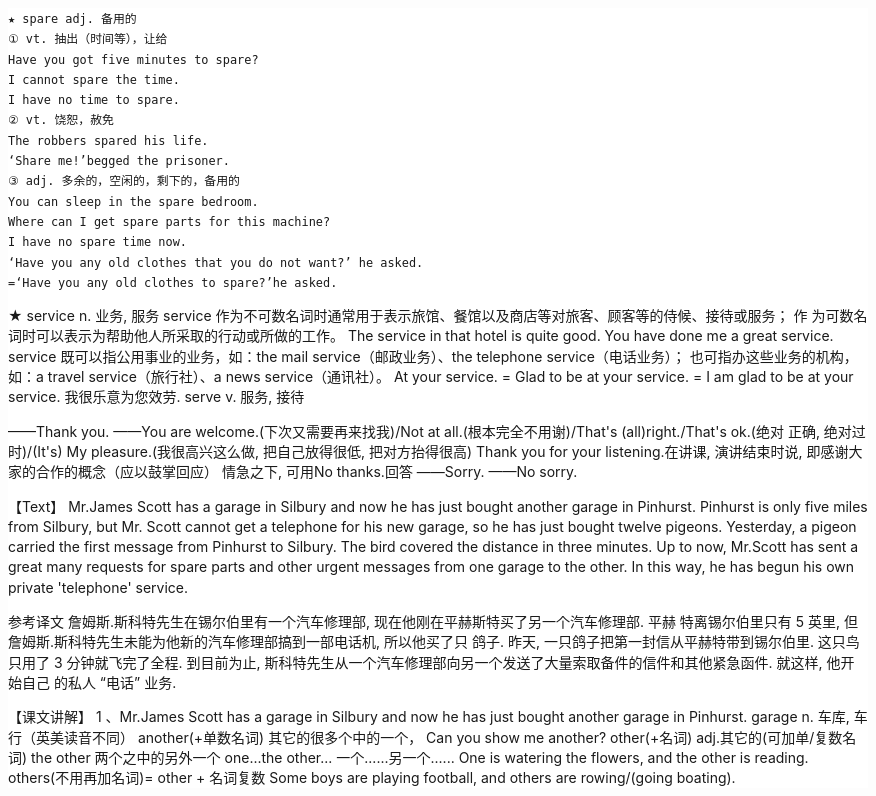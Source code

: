 ```
★ spare adj. 备用的
① vt. 抽出（时间等），让给
Have you got five minutes to spare?
I cannot spare the time.
I have no time to spare.
② vt. 饶恕，赦免
The robbers spared his life.
‘Share me!’begged the prisoner.
③ adj. 多余的，空闲的，剩下的，备用的
You can sleep in the spare bedroom.
Where can I get spare parts for this machine?
I have no spare time now.
‘Have you any old clothes that you do not want?’ he asked.
=‘Have you any old clothes to spare?’he asked.
```
★ service n. 业务, 服务
service 作为不可数名词时通常用于表示旅馆、餐馆以及商店等对旅客、顾客等的侍候、接待或服务； 作
为可数名词时可以表示为帮助他人所采取的行动或所做的工作。
The service in that hotel is quite good.
You have done me a great service.
service 既可以指公用事业的业务，如：the mail service（邮政业务）、the telephone service（电话业务）；
也可指办这些业务的机构，如：a travel service（旅行社）、a news service（通讯社）。
At your service. = Glad to be at your service. = I am glad to be at your service.
我很乐意为您效劳.
serve v. 服务, 接待


——Thank you.
——You are welcome.(下次又需要再来找我)/Not at all.(根本完全不用谢)/That's (all)right./That's ok.(绝对
正确, 绝对过时)/(It's) My pleasure.(我很高兴这么做, 把自己放得很低, 把对方抬得很高)
Thank you for your listening.在讲课, 演讲结束时说, 即感谢大家的合作的概念（应以鼓掌回应）
情急之下, 可用No thanks.回答
——Sorry. ——No sorry.

【Text】
Mr.James Scott has a garage in Silbury and now he has just bought another garage in Pinhurst. Pinhurst is
only five miles from Silbury, but Mr. Scott cannot get a telephone for his new garage, so he has just bought twelve
pigeons. Yesterday, a pigeon carried the first message from Pinhurst to Silbury. The bird covered the distance in
three minutes. Up to now, Mr.Scott has sent a great many requests for spare parts and other urgent messages from
one garage to the other. In this way, he has begun his own private 'telephone' service.

参考译文
詹姆斯.斯科特先生在锡尔伯里有一个汽车修理部, 现在他刚在平赫斯特买了另一个汽车修理部. 平赫
特离锡尔伯里只有 5 英里, 但詹姆斯.斯科特先生未能为他新的汽车修理部搞到一部电话机, 所以他买了只
鸽子. 昨天, 一只鸽子把第一封信从平赫特带到锡尔伯里. 这只鸟只用了 3 分钟就飞完了全程. 到目前为止,
斯科特先生从一个汽车修理部向另一个发送了大量索取备件的信件和其他紧急函件. 就这样, 他开始自己
的私人 “电话” 业务.

【课文讲解】
1 、Mr.James Scott has a garage in Silbury and now he has just bought another garage in Pinhurst.
garage n. 车库, 车行（英美读音不同）
another(+单数名词) 其它的很多个中的一个，
Can you show me another?
other(+名词) adj.其它的(可加单/复数名词)
the other 两个之中的另外一个
one...the other... 一个......另一个......
One is watering the flowers, and the other is reading.
others(不用再加名词)= other + 名词复数
Some boys are playing football, and others are rowing/(going boating).
